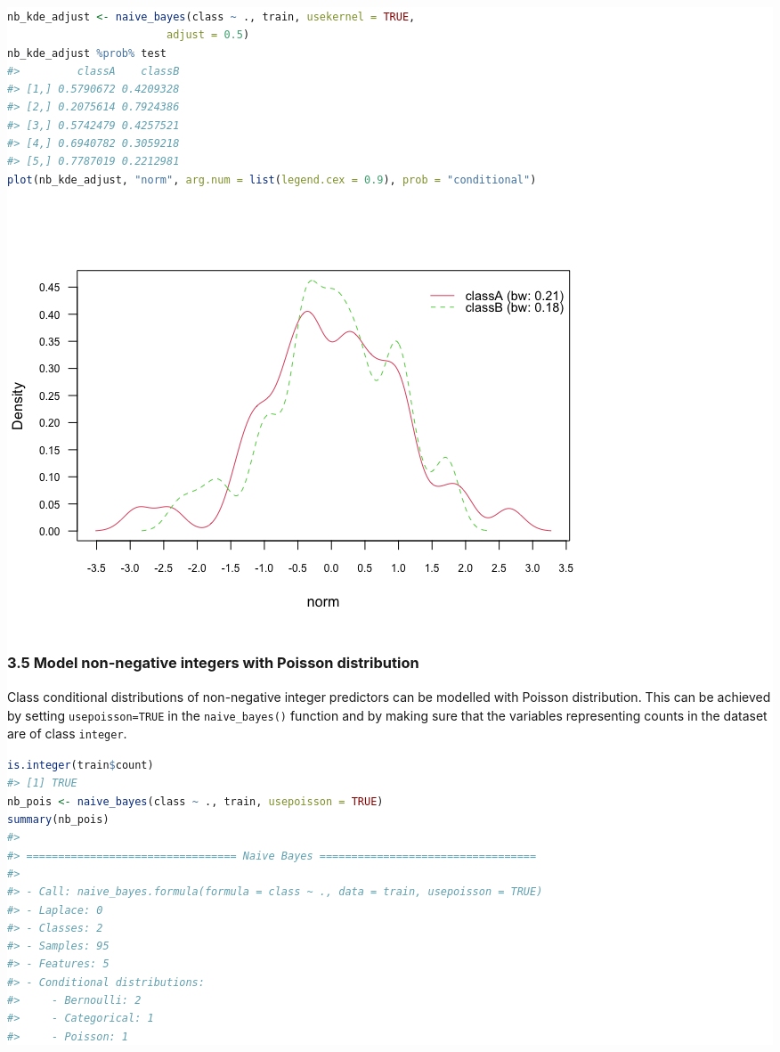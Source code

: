 ``` r
nb_kde_adjust <- naive_bayes(class ~ ., train, usekernel = TRUE,
                         adjust = 0.5)
nb_kde_adjust %prob% test
#>         classA    classB
#> [1,] 0.5790672 0.4209328
#> [2,] 0.2075614 0.7924386
#> [3,] 0.5742479 0.4257521
#> [4,] 0.6940782 0.3059218
#> [5,] 0.7787019 0.2212981
plot(nb_kde_adjust, "norm", arg.num = list(legend.cex = 0.9), prob = "conditional")
```

![](man/figures/kde_adjust-1.png)

### 3.5 Model non-negative integers with Poisson distribution

Class conditional distributions of non-negative integer predictors can
be modelled with Poisson distribution. This can be achieved by setting
`usepoisson=TRUE` in the `naive_bayes()` function and by making sure
that the variables representing counts in the dataset are of class
`integer`.

``` r
is.integer(train$count)
#> [1] TRUE
nb_pois <- naive_bayes(class ~ ., train, usepoisson = TRUE)
summary(nb_pois)
#> 
#> ================================= Naive Bayes ================================== 
#>  
#> - Call: naive_bayes.formula(formula = class ~ ., data = train, usepoisson = TRUE) 
#> - Laplace: 0 
#> - Classes: 2 
#> - Samples: 95 
#> - Features: 5 
#> - Conditional distributions: 
#>     - Bernoulli: 2
#>     - Categorical: 1
#>     - Poisson: 1
```

[^1]: Specialized Naïve Bayes functions within the package may